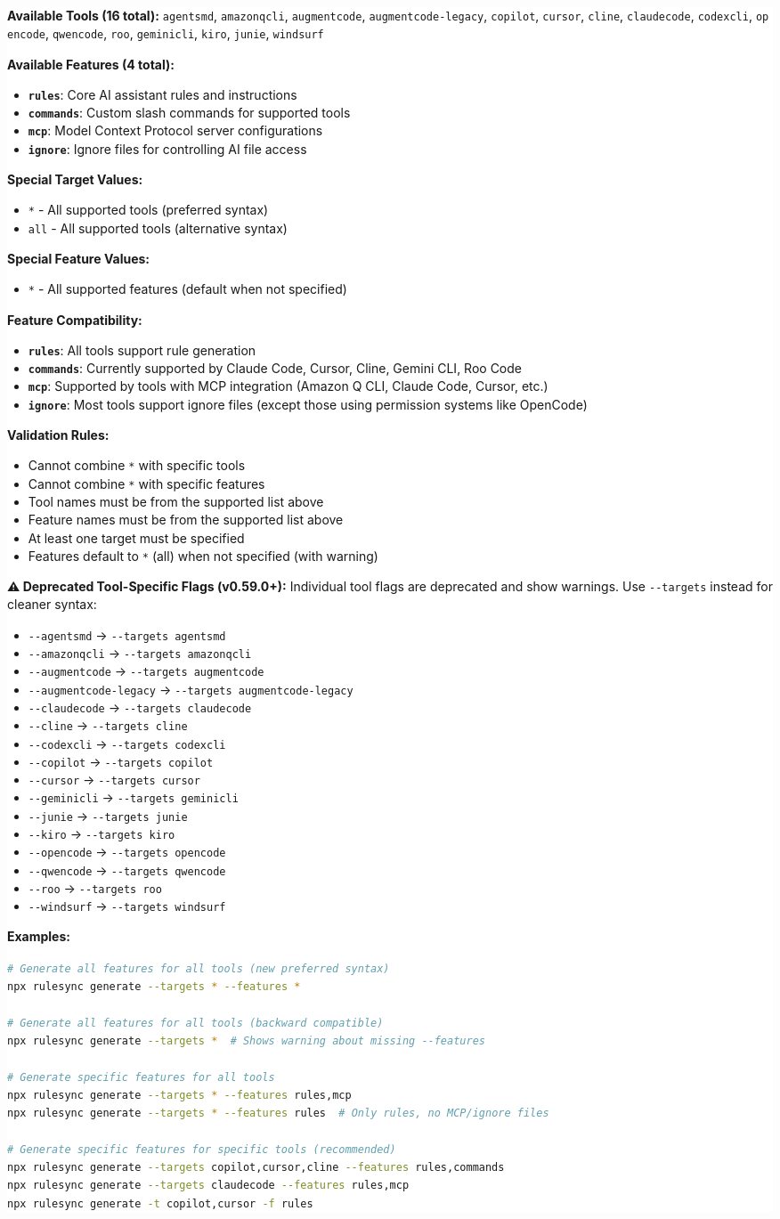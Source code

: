 **Available Tools (16 total):**
`agentsmd`, `amazonqcli`, `augmentcode`, `augmentcode-legacy`, `copilot`, `cursor`, `cline`, `claudecode`, `codexcli`, `opencode`, `qwencode`, `roo`, `geminicli`, `kiro`, `junie`, `windsurf`

**Available Features (4 total):**
- **`rules`**: Core AI assistant rules and instructions
- **`commands`**: Custom slash commands for supported tools
- **`mcp`**: Model Context Protocol server configurations
- **`ignore`**: Ignore files for controlling AI file access

**Special Target Values:**
- `*` - All supported tools (preferred syntax)
- `all` - All supported tools (alternative syntax)

**Special Feature Values:**
- `*` - All supported features (default when not specified)

**Feature Compatibility:**
- **`rules`**: All tools support rule generation
- **`commands`**: Currently supported by Claude Code, Cursor, Cline, Gemini CLI, Roo Code
- **`mcp`**: Supported by tools with MCP integration (Amazon Q CLI, Claude Code, Cursor, etc.)
- **`ignore`**: Most tools support ignore files (except those using permission systems like OpenCode)

**Validation Rules:**
- Cannot combine `*` with specific tools
- Cannot combine `*` with specific features
- Tool names must be from the supported list above
- Feature names must be from the supported list above
- At least one target must be specified
- Features default to `*` (all) when not specified (with warning)

**⚠️ Deprecated Tool-Specific Flags (v0.59.0+):**
Individual tool flags are deprecated and show warnings. Use `--targets` instead for cleaner syntax:
- `--agentsmd` → `--targets agentsmd`
- `--amazonqcli` → `--targets amazonqcli`
- `--augmentcode` → `--targets augmentcode`
- `--augmentcode-legacy` → `--targets augmentcode-legacy`
- `--claudecode` → `--targets claudecode`
- `--cline` → `--targets cline`
- `--codexcli` → `--targets codexcli`
- `--copilot` → `--targets copilot`
- `--cursor` → `--targets cursor`
- `--geminicli` → `--targets geminicli`
- `--junie` → `--targets junie`
- `--kiro` → `--targets kiro`
- `--opencode` → `--targets opencode`
- `--qwencode` → `--targets qwencode`
- `--roo` → `--targets roo`
- `--windsurf` → `--targets windsurf`

**Examples:**
```bash
# Generate all features for all tools (new preferred syntax)
npx rulesync generate --targets * --features *

# Generate all features for all tools (backward compatible)
npx rulesync generate --targets *  # Shows warning about missing --features

# Generate specific features for all tools
npx rulesync generate --targets * --features rules,mcp
npx rulesync generate --targets * --features rules  # Only rules, no MCP/ignore files

# Generate specific features for specific tools (recommended)
npx rulesync generate --targets copilot,cursor,cline --features rules,commands
npx rulesync generate --targets claudecode --features rules,mcp
npx rulesync generate -t copilot,cursor -f rules
```